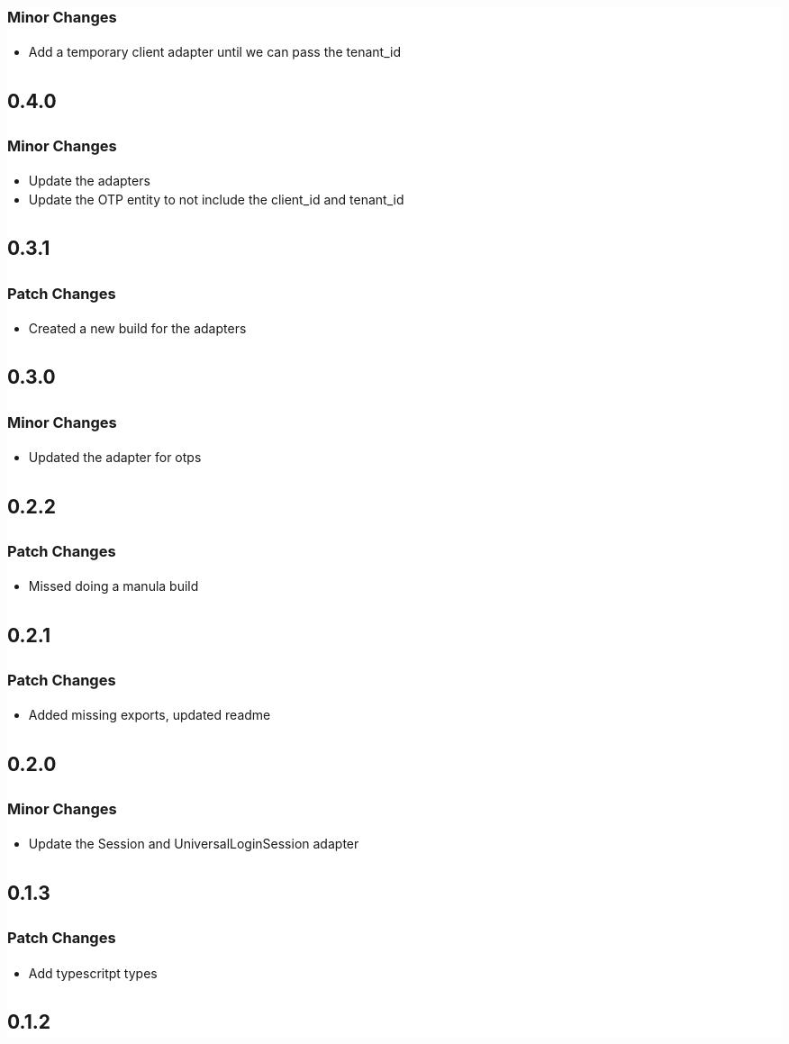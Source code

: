 ### Minor Changes

- Add a temporary client adapter until we can pass the tenant_id

## 0.4.0

### Minor Changes

- Update the adapters
- Update the OTP entity to not include the client_id and tenant_id

## 0.3.1

### Patch Changes

- Created a new build for the adapters

## 0.3.0

### Minor Changes

- Updated the adapter for otps

## 0.2.2

### Patch Changes

- Missed doing a manula build

## 0.2.1

### Patch Changes

- Added missing exports, updated readme

## 0.2.0

### Minor Changes

- Update the Session and UniversalLoginSession adapter

## 0.1.3

### Patch Changes

- Add typescritpt types

## 0.1.2
